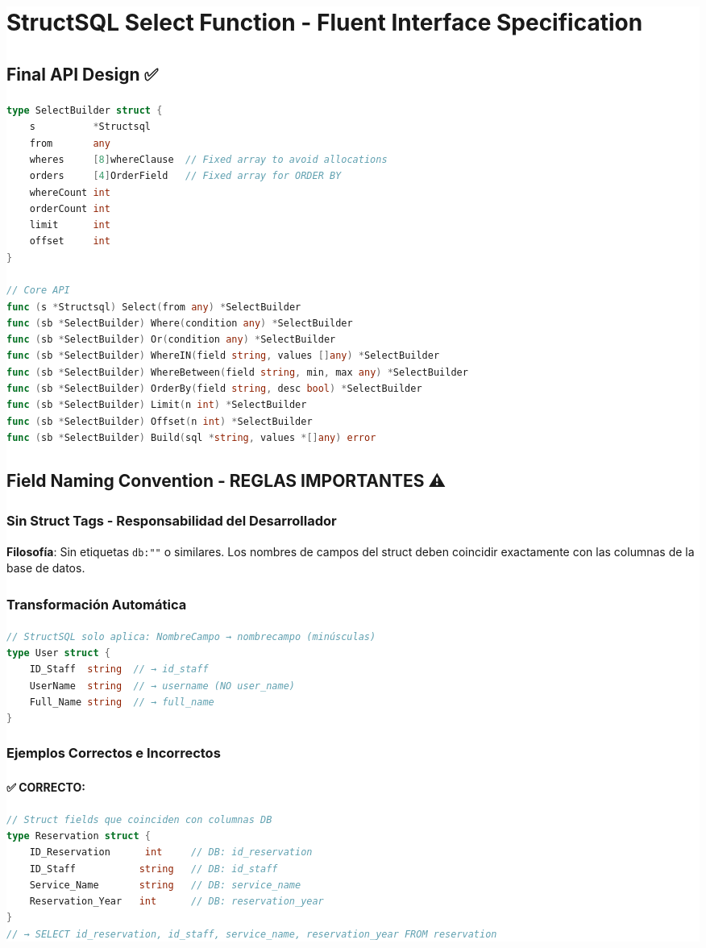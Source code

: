 # StructSQL Select Function - Fluent Interface Specification

## Final API Design ✅

```go
type SelectBuilder struct {
    s          *Structsql
    from       any
    wheres     [8]whereClause  // Fixed array to avoid allocations
    orders     [4]OrderField   // Fixed array for ORDER BY
    whereCount int
    orderCount int
    limit      int
    offset     int
}

// Core API
func (s *Structsql) Select(from any) *SelectBuilder
func (sb *SelectBuilder) Where(condition any) *SelectBuilder
func (sb *SelectBuilder) Or(condition any) *SelectBuilder
func (sb *SelectBuilder) WhereIN(field string, values []any) *SelectBuilder
func (sb *SelectBuilder) WhereBetween(field string, min, max any) *SelectBuilder
func (sb *SelectBuilder) OrderBy(field string, desc bool) *SelectBuilder
func (sb *SelectBuilder) Limit(n int) *SelectBuilder
func (sb *SelectBuilder) Offset(n int) *SelectBuilder
func (sb *SelectBuilder) Build(sql *string, values *[]any) error
```

## Field Naming Convention - REGLAS IMPORTANTES ⚠️

### Sin Struct Tags - Responsabilidad del Desarrollador

**Filosofía**: Sin etiquetas `db:""` o similares. Los nombres de campos del struct deben coincidir exactamente con las columnas de la base de datos.

### Transformación Automática
```go
// StructSQL solo aplica: NombreCampo → nombrecampo (minúsculas)
type User struct {
    ID_Staff  string  // → id_staff
    UserName  string  // → username (NO user_name)  
    Full_Name string  // → full_name
}
```

### Ejemplos Correctos e Incorrectos

#### ✅ **CORRECTO**:
```go
// Struct fields que coinciden con columnas DB
type Reservation struct {
    ID_Reservation      int     // DB: id_reservation
    ID_Staff           string   // DB: id_staff  
    Service_Name       string   // DB: service_name
    Reservation_Year   int      // DB: reservation_year
}
// → SELECT id_reservation, id_staff, service_name, reservation_year FROM reservation
```
